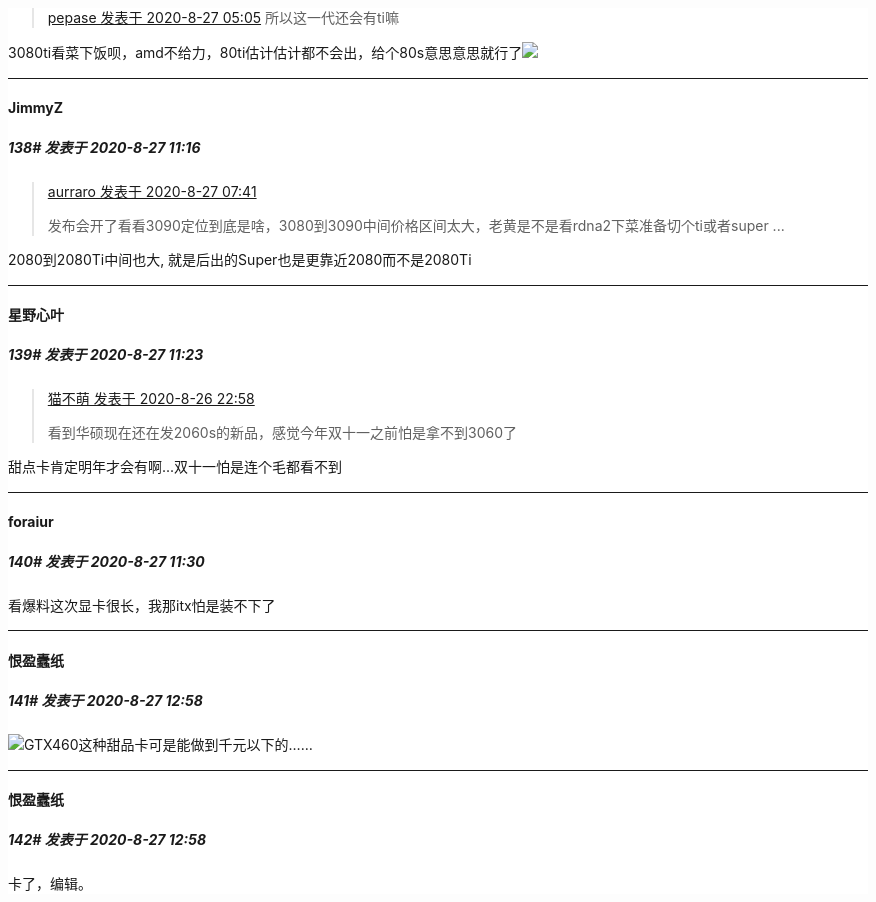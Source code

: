 
<blockquote><a href="httphttps://bbs.saraba1st.com/2b/forum.php?mod=redirect&amp;goto=findpost&amp;pid=48561401&amp;ptid=1956145" target="_blank">pepase 发表于 2020-8-27 05:05</a>
所以这一代还会有ti嘛</blockquote>
3080ti看菜下饭呗，amd不给力，80ti估计估计都不会出，给个80s意思意思就行了<img src="https://static.saraba1st.com/image/smiley/face2017/037.png" referrerpolicy="no-referrer">


-----

####  JimmyZ  
##### 138#       发表于 2020-8-27 11:16


<blockquote><a href="httphttps://bbs.saraba1st.com/2b/forum.php?mod=redirect&amp;goto=findpost&amp;pid=48561667&amp;ptid=1956145" target="_blank">aurraro 发表于 2020-8-27 07:41</a>

发布会开了看看3090定位到底是啥，3080到3090中间价格区间太大，老黄是不是看rdna2下菜准备切个ti或者super ...</blockquote>
2080到2080Ti中间也大, 就是后出的Super也是更靠近2080而不是2080Ti


-----

####  星野心叶  
##### 139#       发表于 2020-8-27 11:23


<blockquote><a href="httphttps://bbs.saraba1st.com/2b/forum.php?mod=redirect&amp;goto=findpost&amp;pid=48559897&amp;ptid=1956145" target="_blank">猫不萌 发表于 2020-8-26 22:58</a>

看到华硕现在还在发2060s的新品，感觉今年双十一之前怕是拿不到3060了</blockquote>
甜点卡肯定明年才会有啊...双十一怕是连个毛都看不到


-----

####  foraiur  
##### 140#       发表于 2020-8-27 11:30


看爆料这次显卡很长，我那itx怕是装不下了


-----

####  恨盈蠹纸  
##### 141#       发表于 2020-8-27 12:58


<img src="https://static.saraba1st.com/image/smiley/face2017/068.png" referrerpolicy="no-referrer">GTX460这种甜品卡可是能做到千元以下的……


-----

####  恨盈蠹纸  
##### 142#       发表于 2020-8-27 12:58


卡了，编辑。
